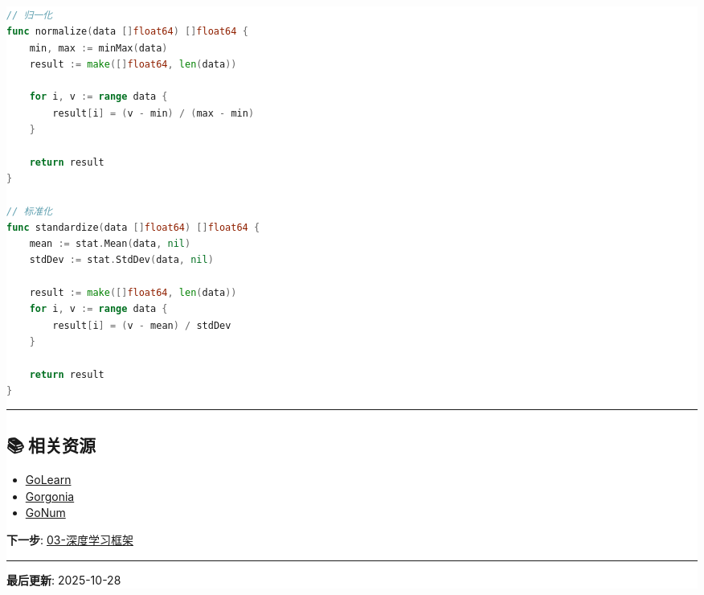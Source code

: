 ```go
// 归一化
func normalize(data []float64) []float64 {
    min, max := minMax(data)
    result := make([]float64, len(data))
    
    for i, v := range data {
        result[i] = (v - min) / (max - min)
    }
    
    return result
}

// 标准化
func standardize(data []float64) []float64 {
    mean := stat.Mean(data, nil)
    stdDev := stat.StdDev(data, nil)
    
    result := make([]float64, len(data))
    for i, v := range data {
        result[i] = (v - mean) / stdDev
    }
    
    return result
}
```

---

## 📚 相关资源

- [GoLearn](https://github.com/sjwhitworth/golearn)
- [Gorgonia](https://gorgonia.org/)
- [GoNum](https://www.gonum.org/)

**下一步**: [03-深度学习框架](./03-深度学习框架.md)

---

**最后更新**: 2025-10-28

